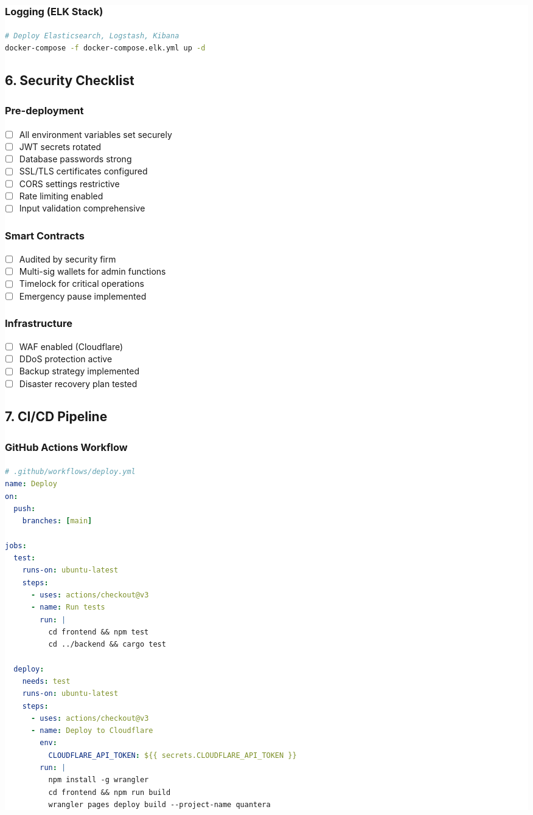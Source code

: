 ### Logging (ELK Stack)
```bash
# Deploy Elasticsearch, Logstash, Kibana
docker-compose -f docker-compose.elk.yml up -d
```

## 6. Security Checklist

### Pre-deployment
- [ ] All environment variables set securely
- [ ] JWT secrets rotated
- [ ] Database passwords strong
- [ ] SSL/TLS certificates configured
- [ ] CORS settings restrictive
- [ ] Rate limiting enabled
- [ ] Input validation comprehensive

### Smart Contracts
- [ ] Audited by security firm
- [ ] Multi-sig wallets for admin functions
- [ ] Timelock for critical operations
- [ ] Emergency pause implemented

### Infrastructure
- [ ] WAF enabled (Cloudflare)
- [ ] DDoS protection active
- [ ] Backup strategy implemented
- [ ] Disaster recovery plan tested

## 7. CI/CD Pipeline

### GitHub Actions Workflow
```yaml
# .github/workflows/deploy.yml
name: Deploy
on:
  push:
    branches: [main]

jobs:
  test:
    runs-on: ubuntu-latest
    steps:
      - uses: actions/checkout@v3
      - name: Run tests
        run: |
          cd frontend && npm test
          cd ../backend && cargo test

  deploy:
    needs: test
    runs-on: ubuntu-latest
    steps:
      - uses: actions/checkout@v3
      - name: Deploy to Cloudflare
        env:
          CLOUDFLARE_API_TOKEN: ${{ secrets.CLOUDFLARE_API_TOKEN }}
        run: |
          npm install -g wrangler
          cd frontend && npm run build
          wrangler pages deploy build --project-name quantera
```